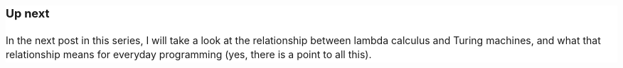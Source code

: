 ### Up next

In the next post in this series, I will take a look at the relationship between
lambda calculus and Turing machines, and what that relationship means for
everyday programming (yes, there is a point to all this).

[turing]: /posts/2021-05-30-imperative-turing
[de bruijn]: https://en.wikipedia.org/wiki/De_Bruijn_index


[^indices]: There is actually an [alternative notation][de bruijn] for lambda
[^scoping]: In fact, the original Lisp implementation was an attempt at
[^pure]: Well, except for the part where it's _pure_; it's a programming
[^power]: I have mentioned multiple times that Turing machines and lambda